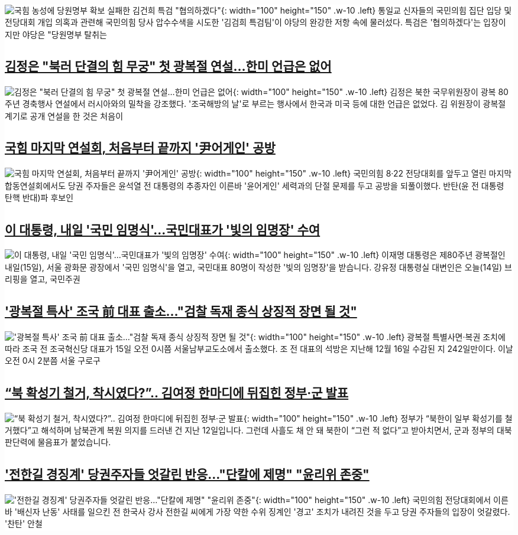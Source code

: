 ![국힘 농성에 당원명부 확보 실패한 김건희 특검 "협의하겠다"](https://mimgnews.pstatic.net/image/origin/088/2025/08/14/964562.jpg?type=nf220_150){: width="100" height="150" .w-10 .left}
통일교 신자들의 국민의힘 집단 입당 및 전당대회 개입 의혹과 관련해 국민의힘 당사 압수수색을 시도한 '김검희 특검팀'이 야당의 완강한 저항 속에 물러섰다. 특검은 '협의하겠다'는 입장이지만 야당은 "당원명부 탈취는

## [김정은 "북러 단결의 힘 무궁" 첫 광복절 연설…한미 언급은 없어](https://n.news.naver.com/mnews/article/469/0000881739)

![김정은 "북러 단결의 힘 무궁" 첫 광복절 연설…한미 언급은 없어](https://mimgnews.pstatic.net/image/origin/469/2025/08/15/881739.jpg?type=nf220_150){: width="100" height="150" .w-10 .left}
김정은 북한 국무위원장이 광복 80주년 경축행사 연설에서 러시아와의 밀착을 강조했다. '조국해방의 날'로 부르는 행사에서 한국과 미국 등에 대한 언급은 없었다. 김 위원장이 광복절 계기로 공개 연설을 한 것은 처음이

## [국힘 마지막 연설회, 처음부터 끝까지 '尹어게인' 공방](https://n.news.naver.com/mnews/article/015/0005171085)

![국힘 마지막 연설회, 처음부터 끝까지 '尹어게인' 공방](https://mimgnews.pstatic.net/image/origin/015/2025/08/14/5171085.jpg?type=nf220_150){: width="100" height="150" .w-10 .left}
국민의힘 8·22 전당대회를 앞두고 열린 마지막 합동연설회에서도 당권 주자들은 윤석열 전 대통령의 추종자인 이른바 '윤어게인' 세력과의 단절 문제를 두고 공방을 되풀이했다. 반탄(윤 전 대통령 탄핵 반대)파 후보인

## [이 대통령, 내일 '국민 임명식'...국민대표가 '빛의 임명장' 수여](https://n.news.naver.com/mnews/article/052/0002232805)

![이 대통령, 내일 '국민 임명식'...국민대표가 '빛의 임명장' 수여](https://mimgnews.pstatic.net/image/origin/052/2025/08/14/2232805.jpg?type=nf220_150){: width="100" height="150" .w-10 .left}
이재명 대통령은 제80주년 광복절인 내일(15일), 서울 광화문 광장에서 '국민 임명식'을 열고, 국민대표 80명이 작성한 '빛의 임명장'을 받습니다. 강유정 대통령실 대변인은 오늘(14일) 브리핑을 열고, 국민주권

## ['광복절 특사' 조국 前 대표 출소…"검찰 독재 종식 상징적 장면 될 것"](https://n.news.naver.com/mnews/article/448/0000549782)

!['광복절 특사' 조국 前 대표 출소…"검찰 독재 종식 상징적 장면 될 것"](https://mimgnews.pstatic.net/image/origin/448/2025/08/15/549782.jpg?type=nf220_150){: width="100" height="150" .w-10 .left}
광복절 특별사면·복권 조치에 따라 조국 전 조국혁신당 대표가 15일 오전 0시쯤 서울남부교도소에서 출소했다. 조 전 대표의 석방은 지난해 12월 16일 수감된 지 242일만이다. 이날 오전 0시 2분쯤 서울 구로구

## [“북 확성기 철거, 착시였다?”.. 김여정 한마디에 뒤집힌 정부·군  발표](https://n.news.naver.com/mnews/article/661/0000060066)

![“북 확성기 철거, 착시였다?”.. 김여정 한마디에 뒤집힌 정부·군  발표](https://mimgnews.pstatic.net/image/origin/661/2025/08/15/60066.jpg?type=nf220_150){: width="100" height="150" .w-10 .left}
정부가 “북한이 일부 확성기를 철거했다”고 해석하며 남북관계 복원 의지를 드러낸 건 지난 12일입니다. 그런데 사흘도 채 안 돼 북한이 “그런 적 없다”고 받아치면서, 군과 정부의 대북 판단력에 물음표가 붙었습니다.

## ['전한길 경징계' 당권주자들 엇갈린 반응…"단칼에 제명" "윤리위 존중"](https://n.news.naver.com/mnews/article/421/0008429621)

!['전한길 경징계' 당권주자들 엇갈린 반응…"단칼에 제명" "윤리위 존중"](https://mimgnews.pstatic.net/image/origin/421/2025/08/14/8429621.jpg?type=nf220_150){: width="100" height="150" .w-10 .left}
국민의힘 전당대회에서 이른바 '배신자 난동' 사태를 일으킨 전 한국사 강사 전한길 씨에게 가장 약한 수위 징계인 '경고' 조치가 내려진 것을 두고 당권 주자들의 입장이 엇갈렸다. '찬탄' 안철
